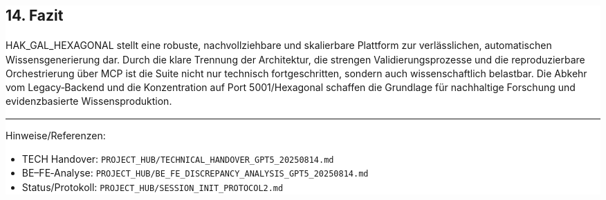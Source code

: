 ## 14. Fazit
HAK_GAL_HEXAGONAL stellt eine robuste, nachvollziehbare und skalierbare Plattform zur verlässlichen, automatischen Wissensgenerierung dar. Durch die klare Trennung der Architektur, die strengen Validierungsprozesse und die reproduzierbare Orchestrierung über MCP ist die Suite nicht nur technisch fortgeschritten, sondern auch wissenschaftlich belastbar. Die Abkehr vom Legacy‑Backend und die Konzentration auf Port 5001/Hexagonal schaffen die Grundlage für nachhaltige Forschung und evidenzbasierte Wissensproduktion.

---

Hinweise/Referenzen:
- TECH Handover: `PROJECT_HUB/TECHNICAL_HANDOVER_GPT5_20250814.md`
- BE–FE‑Analyse: `PROJECT_HUB/BE_FE_DISCREPANCY_ANALYSIS_GPT5_20250814.md`
- Status/Protokoll: `PROJECT_HUB/SESSION_INIT_PROTOCOL2.md`
